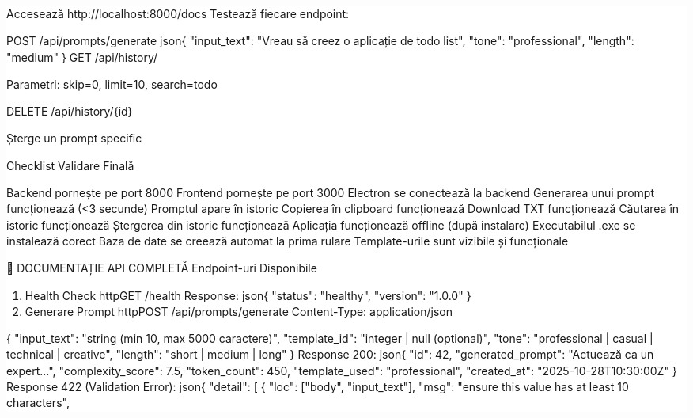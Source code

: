 Accesează http://localhost:8000/docs
Testează fiecare endpoint:

POST /api/prompts/generate
json{
  "input_text": "Vreau să creez o aplicație de todo list",
  "tone": "professional",
  "length": "medium"
}
GET /api/history/

Parametri: skip=0, limit=10, search=todo

DELETE /api/history/{id}

Șterge un prompt specific

Checklist Validare Finală

 Backend pornește pe port 8000
 Frontend pornește pe port 3000
 Electron se conectează la backend
 Generarea unui prompt funcționează (<3 secunde)
 Promptul apare în istoric
 Copierea în clipboard funcționează
 Download TXT funcționează
 Căutarea în istoric funcționează
 Ștergerea din istoric funcționează
 Aplicația funcționează offline (după instalare)
 Executabilul .exe se instalează corect
 Baza de date se creează automat la prima rulare
 Template-urile sunt vizibile și funcționale


📖 DOCUMENTAȚIE API COMPLETĂ
Endpoint-uri Disponibile
1. Health Check
httpGET /health
Response:
json{
  "status": "healthy",
  "version": "1.0.0"
}
2. Generare Prompt
httpPOST /api/prompts/generate
Content-Type: application/json

{
  "input_text": "string (min 10, max 5000 caractere)",
  "template_id": "integer | null (optional)",
  "tone": "professional | casual | technical | creative",
  "length": "short | medium | long"
}
Response 200:
json{
  "id": 42,
  "generated_prompt": "Actuează ca un expert...",
  "complexity_score": 7.5,
  "token_count": 450,
  "template_used": "professional",
  "created_at": "2025-10-28T10:30:00Z"
}
Response 422 (Validation Error):
json{
  "detail": [
    {
      "loc": ["body", "input_text"],
      "msg": "ensure this value has at least 10 characters",